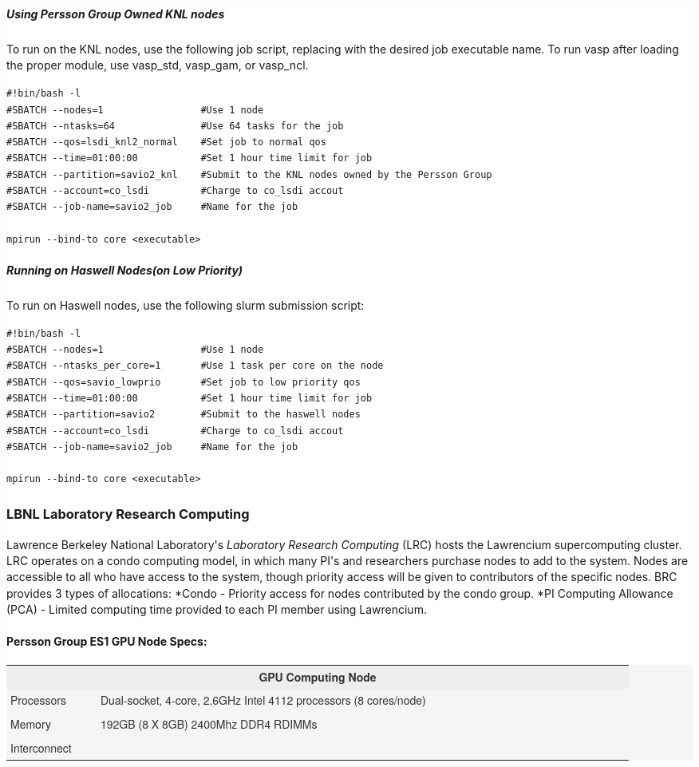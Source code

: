 ##### Using Persson Group Owned KNL nodes
To run on the KNL nodes, use the following job script, replacing <executable> with the desired job executable name. To run vasp after loading the proper module, use vasp_std, vasp_gam, or vasp_ncl.

```
#!bin/bash -l
#SBATCH --nodes=1                 #Use 1 node
#SBATCH --ntasks=64               #Use 64 tasks for the job
#SBATCH --qos=lsdi_knl2_normal    #Set job to normal qos
#SBATCH --time=01:00:00           #Set 1 hour time limit for job
#SBATCH --partition=savio2_knl    #Submit to the KNL nodes owned by the Persson Group
#SBATCH --account=co_lsdi         #Charge to co_lsdi accout
#SBATCH --job-name=savio2_job     #Name for the job

mpirun --bind-to core <executable>
```

##### Running on Haswell Nodes(on Low Priority)
To run on Haswell nodes, use the following slurm submission script:
```
#!bin/bash -l
#SBATCH --nodes=1                 #Use 1 node
#SBATCH --ntasks_per_core=1       #Use 1 task per core on the node
#SBATCH --qos=savio_lowprio       #Set job to low priority qos
#SBATCH --time=01:00:00           #Set 1 hour time limit for job
#SBATCH --partition=savio2        #Submit to the haswell nodes
#SBATCH --account=co_lsdi         #Charge to co_lsdi accout
#SBATCH --job-name=savio2_job     #Name for the job

mpirun --bind-to core <executable>
```



### LBNL Laboratory Research Computing <a name="lrc"></a>
Lawrence Berkeley National Laboratory's *Laboratory Research Computing* (LRC) hosts the Lawrencium supercomputing cluster. LRC operates on a condo computing model, in which many PI's and researchers purchase nodes to add to the system. Nodes are accessible to all who have access to the system, though priority access will be given to contributors of the specific nodes. BRC provides 3 types of allocations:
*Condo - Priority access for nodes contributed by the condo group.
*PI Computing Allowance (PCA) - Limited computing time provided to each PI member using Lawrencium.

#### Persson Group ES1 GPU Node Specs:
<table style="margin-bottom:1em;border-collapse:collapse;border-spacing:0px;padding:0px;color:rgb(51,51,51);font-family:helvetica neue,helvetica,arial,sans-serif;font-size:14px;line-height:19.6px;background-color:rgb(245,245,245)">
<tbody style="border-top:1px solid rgb(213,213,213)">
<tr>
<th colspan="2" style="border-bottom:0px none rgb(204,204,204);border-right-color:rgb(204,204,204);border-left-color:rgb(204,204,204);padding:5px;width:760px;height:19px;background-color:rgb(238,238,238)">GPU Computing Node</th>
</tr>
<tr>
<td style="padding:5px;border-color:rgb(204,204,204);width:103px;height:19px">Processors</td>
<td style="padding:5px;border-color:rgb(204,204,204);width:657px;height:19px">Dual-socket,&nbsp;<span style="line-height:19.6px">4-core, 2.6GHz Intel 4112 processors</span>&nbsp;(8 cores/node)</td>
</tr>
<tr>
<td style="padding:5px;border-color:rgb(204,204,204);width:103px;height:19px">Memory</td>
<td style="padding:5px;border-color:rgb(204,204,204);width:657px;height:19px">192GB (8 X 8GB) 2400Mhz DDR4 RDIMMs</td>
</tr>
<tr>
<td style="padding:5px;border-color:rgb(204,204,204);width:103px;height:19px">Interconnect</td>